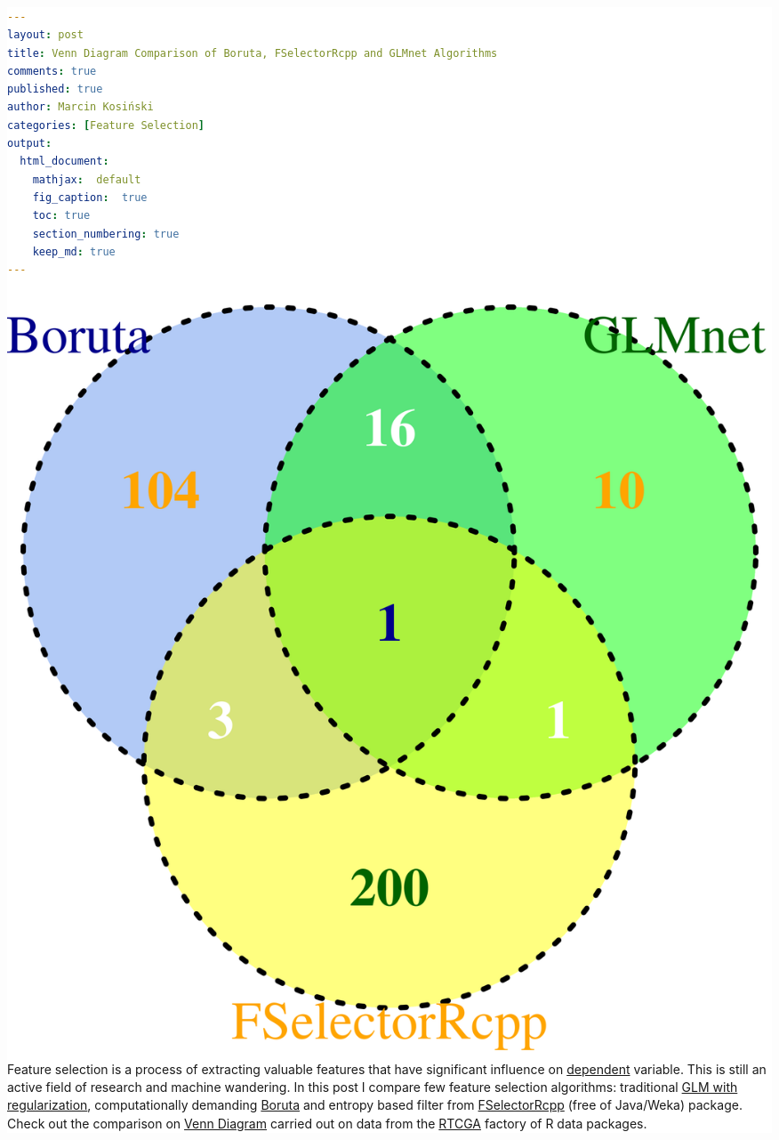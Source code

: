 ```yaml
---
layout: post
title: Venn Diagram Comparison of Boruta, FSelectorRcpp and GLMnet Algorithms
comments: true
published: true
author: Marcin Kosiński
categories: [Feature Selection]
output:
  html_document:
    mathjax:  default
    fig_caption:  true
    toc: true
    section_numbering: true
    keep_md: true
---
```


<img src="/images/fulls/venn.png" class="fit image"> Feature selection is a process of extracting valuable features that have significant influence on [dependent](https://nces.ed.gov/nceskids/help/user_guide/graph/variables.asp) variable. This is still an active field of research and machine wandering. In this post I compare few feature selection algorithms: traditional [GLM with regularization](https://cran.r-project.org/web/packages/glmnet/vignettes/glmnet_beta.html), computationally demanding [Boruta](https://m2.icm.edu.pl/boruta/) and entropy based filter from [FSelectorRcpp](http://github.com/mi2-warsaw/FSelectorRcpp) (free of Java/Weka) package. Check out the comparison on [Venn Diagram](https://cran.r-project.org/web/packages/VennDiagram/) carried out on data from the [RTCGA](http://r-addict.com/2016/05/04/RTCGA-Quick-Guide.html) factory of R data packages.
